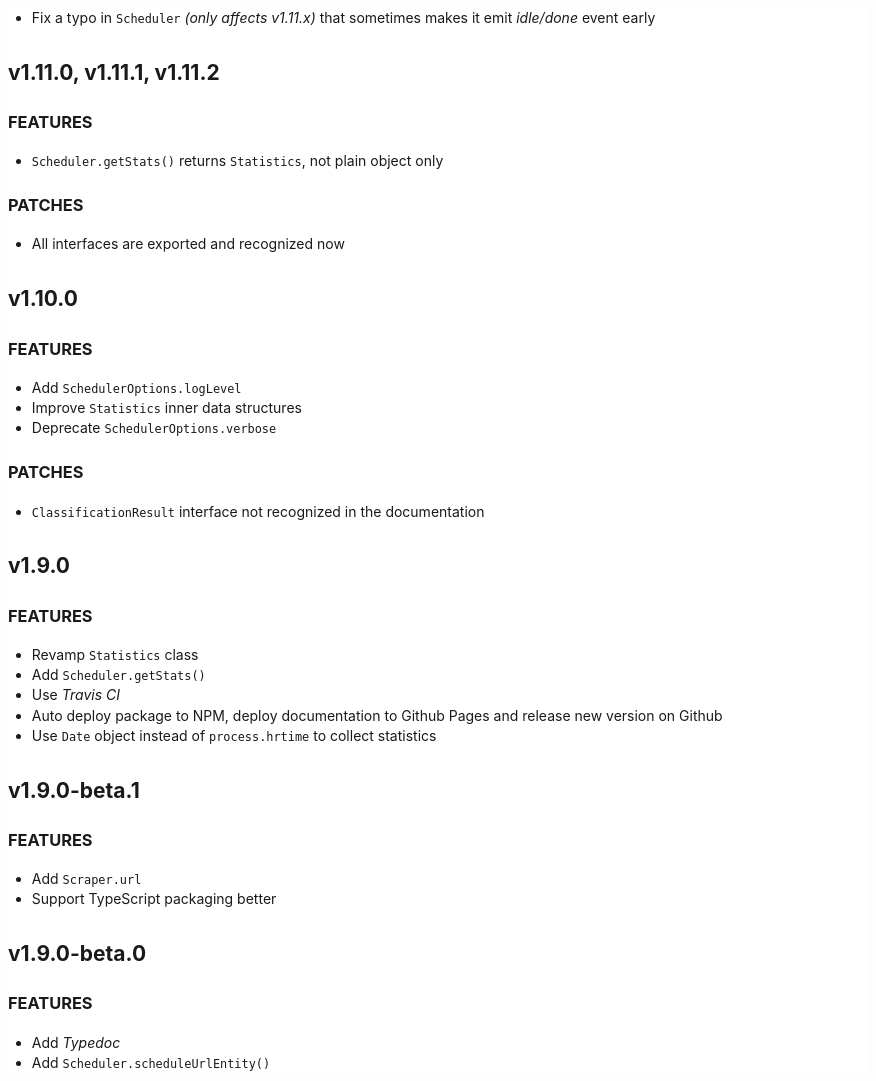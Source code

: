 - Fix a typo in `Scheduler` _(only affects v1.11.x)_ that sometimes makes it emit _idle/done_ event early

## v1.11.0, v1.11.1, v1.11.2

### FEATURES

- `Scheduler.getStats()` returns `Statistics`, not plain object only

### PATCHES

- All interfaces are exported and recognized now

## v1.10.0

### FEATURES

- Add `SchedulerOptions.logLevel`
- Improve `Statistics` inner data structures
- Deprecate `SchedulerOptions.verbose`

### PATCHES

- `ClassificationResult` interface not recognized in the documentation

## v1.9.0

### FEATURES

- Revamp `Statistics` class
- Add `Scheduler.getStats()`
- Use _Travis CI_
- Auto deploy package to NPM, deploy documentation to Github Pages and release new version on Github
- Use `Date` object instead of `process.hrtime` to collect statistics

## v1.9.0-beta.1

### FEATURES

- Add `Scraper.url`
- Support TypeScript packaging better

## v1.9.0-beta.0

### FEATURES

- Add _Typedoc_
- Add `Scheduler.scheduleUrlEntity()`
